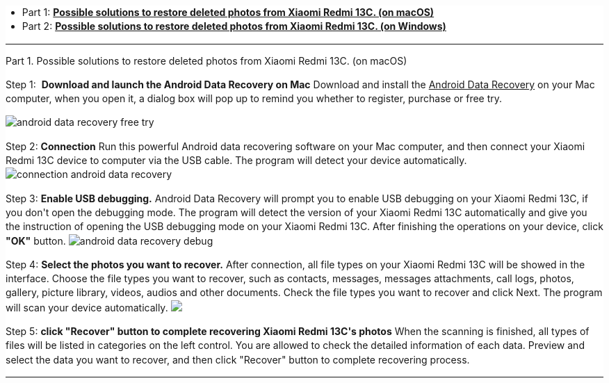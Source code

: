 <ul>
  <li>Part 1: <strong><a href="#p1"> Possible solutions to restore deleted photos from Xiaomi Redmi 13C.  (on macOS)</a></strong></li>
  <li>Part 2: <strong><a href="#p2"> Possible solutions to restore deleted photos from Xiaomi Redmi 13C.  (on Windows)</a></strong></li>
</ul>





<a id="p1" name="p1" ></a><hr>

<div>
  <span class="atpl-step-part-style">Part 1. Possible solutions to restore deleted photos from Xiaomi Redmi 13C. (on macOS)</span>
</div>  

<span class="atpl-stepstyle-a"><span>Step 1: </span></span> <strong>Download and launch the Android Data Recovery on Mac</strong>
Download and install the <a href="https://tools.techidaily.com/aiseesoft-android-data-recovery/" >Android Data Recovery</a> on your Mac computer, when you open it, a dialog box will pop up to remind you whether to register, purchase or free try.

<img src="https://tools.techidaily.com/images/apps/aiseesoft/android-data-recovery/mac-free-try.png" class="atpl-imgstyle" alt="android data recovery free try" />

<span class="atpl-stepstyle-a"><span>Step 2: </span></span> <strong>Connection</strong>
Run this powerful Android data recovering software on your Mac computer, and then connect your Xiaomi Redmi 13C device to computer via the USB cable. The program will detect your device automatically.
<img src="https://tools.techidaily.com/images/apps/aiseesoft/android-data-recovery/mac-connection-interface.jpg" class="atpl-imgstyle" alt="connection android data recovery" />

<span class="atpl-stepstyle-a"><span>Step 3: </span></span> <strong>Enable USB debugging.</strong>
Android Data Recovery will prompt you to enable USB debugging on your Xiaomi Redmi 13C, if you don't open the debugging mode. The program will detect the version of your Xiaomi Redmi 13C automatically and give you the instruction of opening the USB debugging mode on your Xiaomi Redmi 13C. After finishing the operations on your device, click <strong>"OK"</strong> button.
<img src="https://tools.techidaily.com/images/apps/aiseesoft/android-data-recovery/mac-android-usb-debug.jpg"  class="atpl-imgstyle" alt="android data recovery debug" />

<span class="atpl-stepstyle-a"><span>Step 4: </span></span> <strong>Select the photos you want to recover.</strong>
After connection, all file types on your Xiaomi Redmi 13C will be showed in the interface. Choose the file types you want to recover, such as contacts, messages, messages attachments, call logs, photos, gallery, picture library, videos, audios and other documents. Check the file types you want to recover and click Next. The program will scan your device automatically.
<img src="https://tools.techidaily.com/images/apps/aiseesoft/android-data-recovery/mac-choose-type-photos.jpg" class="atpl-imgstyle"  />

<span class="atpl-stepstyle-a"><span>Step 5: </span></span> <strong>click "Recover" button to  complete recovering Xiaomi Redmi 13C's photos</strong>
When the scanning is finished, all types of files will be listed in categories on the left control. You are allowed to check the detailed information of each data. Preview and select the data you want to recover, and then click "Recover" button to complete recovering process.


<a id="p2" name="p2"></a><hr>
